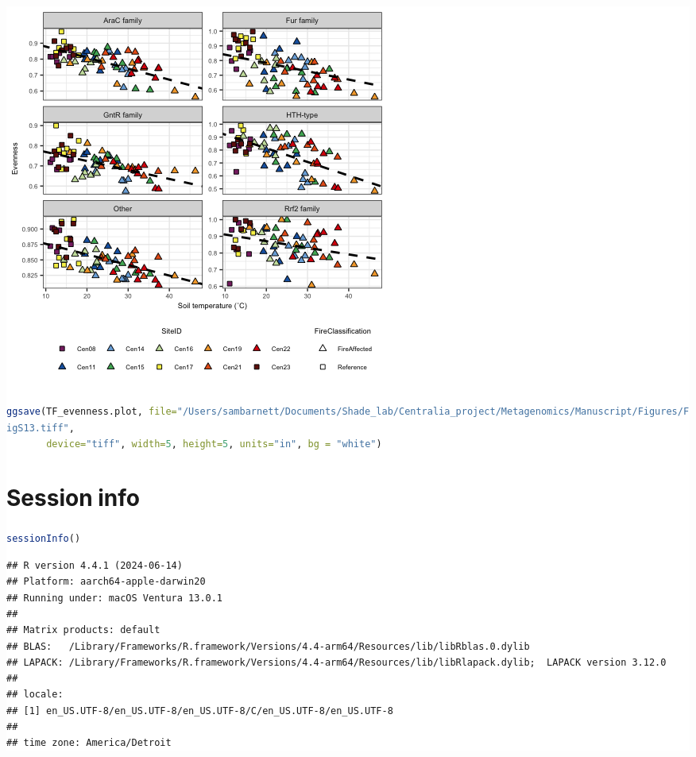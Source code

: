 ![](A4_Annotated_pathways_files/figure-gfm/unnamed-chunk-21-1.png)

``` r
ggsave(TF_evenness.plot, file="/Users/sambarnett/Documents/Shade_lab/Centralia_project/Metagenomics/Manuscript/Figures/FigS13.tiff",
       device="tiff", width=5, height=5, units="in", bg = "white")
```

# Session info

``` r
sessionInfo()
```

    ## R version 4.4.1 (2024-06-14)
    ## Platform: aarch64-apple-darwin20
    ## Running under: macOS Ventura 13.0.1
    ## 
    ## Matrix products: default
    ## BLAS:   /Library/Frameworks/R.framework/Versions/4.4-arm64/Resources/lib/libRblas.0.dylib 
    ## LAPACK: /Library/Frameworks/R.framework/Versions/4.4-arm64/Resources/lib/libRlapack.dylib;  LAPACK version 3.12.0
    ## 
    ## locale:
    ## [1] en_US.UTF-8/en_US.UTF-8/en_US.UTF-8/C/en_US.UTF-8/en_US.UTF-8
    ## 
    ## time zone: America/Detroit